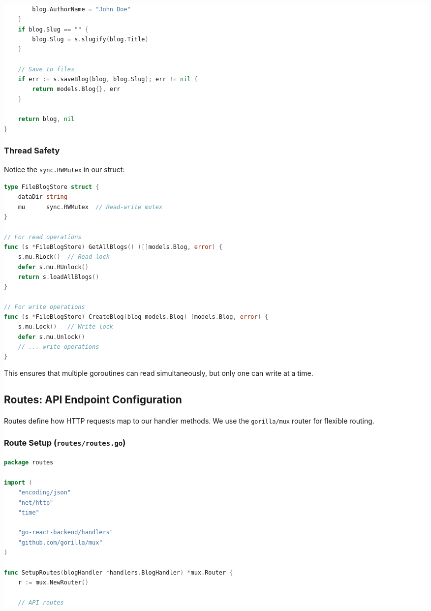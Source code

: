 ```go
        blog.AuthorName = "John Doe"
    }
    if blog.Slug == "" {
        blog.Slug = s.slugify(blog.Title)
    }

    // Save to files
    if err := s.saveBlog(blog, blog.Slug); err != nil {
        return models.Blog{}, err
    }

    return blog, nil
}
```

### Thread Safety

Notice the `sync.RWMutex` in our struct:

```go
type FileBlogStore struct {
    dataDir string
    mu      sync.RWMutex  // Read-write mutex
}

// For read operations
func (s *FileBlogStore) GetAllBlogs() ([]models.Blog, error) {
    s.mu.RLock()  // Read lock
    defer s.mu.RUnlock()
    return s.loadAllBlogs()
}

// For write operations
func (s *FileBlogStore) CreateBlog(blog models.Blog) (models.Blog, error) {
    s.mu.Lock()   // Write lock
    defer s.mu.Unlock()
    // ... write operations
}
```

This ensures that multiple goroutines can read simultaneously, but only one can write at a time.

## Routes: API Endpoint Configuration

Routes define how HTTP requests map to our handler methods. We use the `gorilla/mux` router for flexible routing.

### Route Setup (`routes/routes.go`)

```go
package routes

import (
    "encoding/json"
    "net/http"
    "time"

    "go-react-backend/handlers"
    "github.com/gorilla/mux"
)

func SetupRoutes(blogHandler *handlers.BlogHandler) *mux.Router {
    r := mux.NewRouter()

    // API routes
```